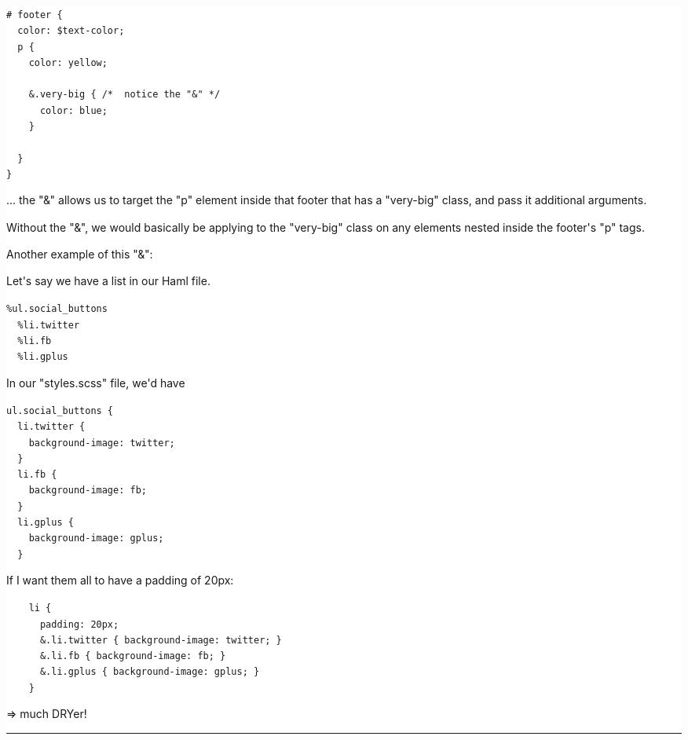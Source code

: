     # footer { 
      color: $text-color;
      p {
        color: yellow;
        
        &.very-big { /*  notice the "&" */
          color: blue;
        }

      }
    }

... the "&" allows us to target the "p" element inside that footer that has a "very-big" class, and pass it additional arguments. 

Without the "&", we would basically be applying to the "very-big" class on any elements nested inside the footer's "p" tags.

Another example of this "&":

Let's say we have a list in our Haml file.

```
%ul.social_buttons
  %li.twitter
  %li.fb
  %li.gplus
```

In our "styles.scss" file, we'd have

    ul.social_buttons {
      li.twitter {
        background-image: twitter;
      }
      li.fb {
        background-image: fb;
      }
      li.gplus {
        background-image: gplus;
      }

If I want them all to have a padding of 20px:

```
    li {
      padding: 20px;
      &.li.twitter { background-image: twitter; }
      &.li.fb { background-image: fb; }
      &.li.gplus { background-image: gplus; }
    }
```

=> much DRYer!

- - -
